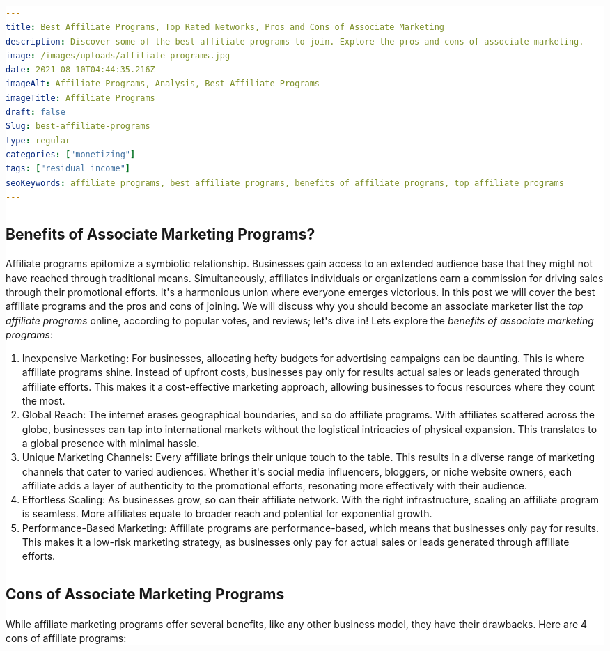 ```yaml
---
title: Best Affiliate Programs, Top Rated Networks, Pros and Cons of Associate Marketing
description: Discover some of the best affiliate programs to join. Explore the pros and cons of associate marketing.
image: /images/uploads/affiliate-programs.jpg
date: 2021-08-10T04:44:35.216Z
imageAlt: Affiliate Programs, Analysis, Best Affiliate Programs
imageTitle: Affiliate Programs
draft: false
Slug: best-affiliate-programs
type: regular
categories: ["monetizing"]
tags: ["residual income"]
seoKeywords: affiliate programs, best affiliate programs, benefits of affiliate programs, top affiliate programs
---
```

## Benefits of Associate Marketing Programs?

Affiliate programs epitomize a symbiotic relationship. Businesses gain access to an extended audience base that they might not have reached through traditional means. Simultaneously, affiliates individuals or organizations earn a commission for driving sales through their promotional efforts. It's a harmonious union where everyone emerges victorious. In this post we will cover the best affiliate programs and the pros and cons of joining. We will discuss why you should become an associate marketer list the *top affiliate programs* online, according to popular votes, and reviews; let's dive in! Lets explore the *benefits of associate marketing programs*:

1. Inexpensive Marketing: For businesses, allocating hefty budgets for advertising campaigns can be daunting. This is where affiliate programs shine. Instead of upfront costs, businesses pay only for results actual sales or leads generated through affiliate efforts. This makes it a cost-effective marketing approach, allowing businesses to focus resources where they count the most.
2. Global Reach: The internet erases geographical boundaries, and so do affiliate programs. With affiliates scattered across the globe, businesses can tap into international markets without the logistical intricacies of physical expansion. This translates to a global presence with minimal hassle.
3. Unique Marketing Channels: Every affiliate brings their unique touch to the table. This results in a diverse range of marketing channels that cater to varied audiences. Whether it's social media influencers, bloggers, or niche website owners, each affiliate adds a layer of authenticity to the promotional efforts, resonating more effectively with their audience.
4. Effortless Scaling: As businesses grow, so can their affiliate network. With the right infrastructure, scaling an affiliate program is seamless. More affiliates equate to broader reach and potential for exponential growth.
5. Performance-Based Marketing: Affiliate programs are performance-based, which means that businesses only pay for results. This makes it a low-risk marketing strategy, as businesses only pay for actual sales or leads generated through affiliate efforts.

## Cons of Associate Marketing Programs

While affiliate marketing programs offer several benefits, like any other business model, they have their drawbacks. Here are 4 cons of affiliate programs:
